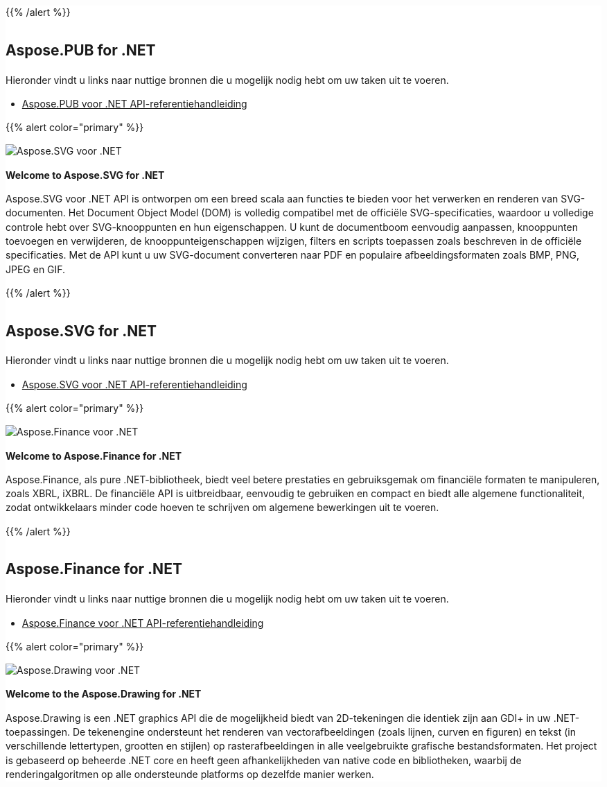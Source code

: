 {{% /alert %}} 

## **Aspose.PUB for .NET**

Hieronder vindt u links naar nuttige bronnen die u mogelijk nodig hebt om uw taken uit te voeren.

- [Aspose.PUB voor .NET API-referentiehandleiding](https://reference.aspose.com/net/pub)

{{% alert color="primary" %}} 

![Aspose.SVG voor .NET](aspose-svg-net.png)

**Welcome to Aspose.SVG for .NET**

Aspose.SVG voor .NET API is ontworpen om een breed scala aan functies te bieden voor het verwerken en renderen van SVG-documenten. Het Document Object Model (DOM) is volledig compatibel met de officiële SVG-specificaties, waardoor u volledige controle hebt over SVG-knooppunten en hun eigenschappen. U kunt de documentboom eenvoudig aanpassen, knooppunten toevoegen en verwijderen, de knooppunteigenschappen wijzigen, filters en scripts toepassen zoals beschreven in de officiële specificaties. Met de API kunt u uw SVG-document converteren naar PDF en populaire afbeeldingsformaten zoals BMP, PNG, JPEG en GIF.

{{% /alert %}} 

## **Aspose.SVG for .NET**

Hieronder vindt u links naar nuttige bronnen die u mogelijk nodig hebt om uw taken uit te voeren.

- [Aspose.SVG voor .NET API-referentiehandleiding](https://reference.aspose.com/svg/net)

{{% alert color="primary" %}} 

![ Aspose.Finance voor .NET](aspose-finance-net.png)

**Welcome to Aspose.Finance for .NET**

Aspose.Finance, als pure .NET-bibliotheek, biedt veel betere prestaties en gebruiksgemak om financiële formaten te manipuleren, zoals XBRL, iXBRL. De financiële API is uitbreidbaar, eenvoudig te gebruiken en compact en biedt alle algemene functionaliteit, zodat ontwikkelaars minder code hoeven te schrijven om algemene bewerkingen uit te voeren.

{{% /alert %}} 
## **Aspose.Finance for .NET**
Hieronder vindt u links naar nuttige bronnen die u mogelijk nodig hebt om uw taken uit te voeren.

- [Aspose.Finance voor .NET API-referentiehandleiding](https://reference.aspose.com/finance/net)

{{% alert color="primary" %}} 

![Aspose.Drawing voor .NET](aspose-drawing-net.png)

**Welcome to the Aspose.Drawing for .NET**

Aspose.Drawing is een .NET graphics API die de mogelijkheid biedt van 2D-tekeningen die identiek zijn aan GDI+ in uw .NET-toepassingen. De tekenengine ondersteunt het renderen van vectorafbeeldingen (zoals lijnen, curven en figuren) en tekst (in verschillende lettertypen, grootten en stijlen) op rasterafbeeldingen in alle veelgebruikte grafische bestandsformaten. Het project is gebaseerd op beheerde .NET core en heeft geen afhankelijkheden van native code en bibliotheken, waarbij de renderingalgoritmen op alle ondersteunde platforms op dezelfde manier werken.
